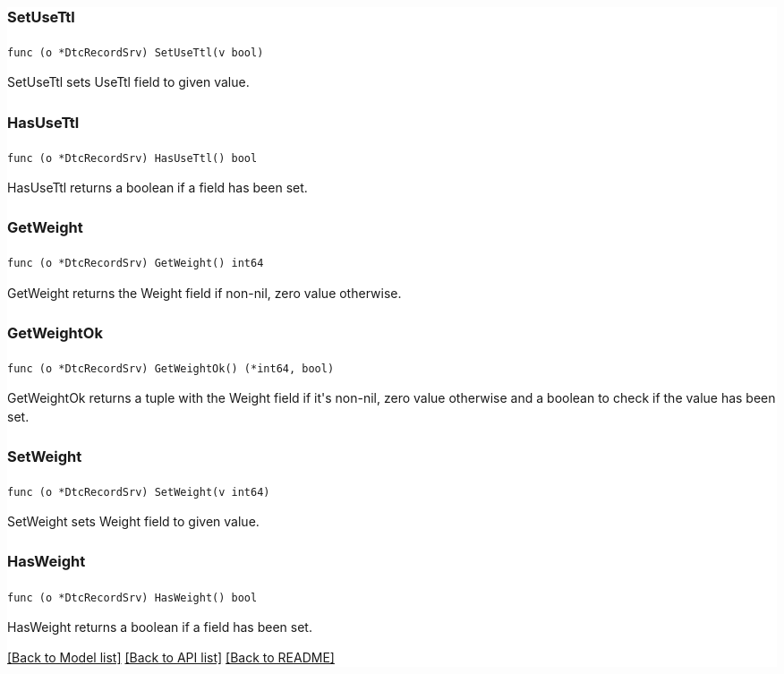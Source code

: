 ### SetUseTtl

`func (o *DtcRecordSrv) SetUseTtl(v bool)`

SetUseTtl sets UseTtl field to given value.

### HasUseTtl

`func (o *DtcRecordSrv) HasUseTtl() bool`

HasUseTtl returns a boolean if a field has been set.

### GetWeight

`func (o *DtcRecordSrv) GetWeight() int64`

GetWeight returns the Weight field if non-nil, zero value otherwise.

### GetWeightOk

`func (o *DtcRecordSrv) GetWeightOk() (*int64, bool)`

GetWeightOk returns a tuple with the Weight field if it's non-nil, zero value otherwise
and a boolean to check if the value has been set.

### SetWeight

`func (o *DtcRecordSrv) SetWeight(v int64)`

SetWeight sets Weight field to given value.

### HasWeight

`func (o *DtcRecordSrv) HasWeight() bool`

HasWeight returns a boolean if a field has been set.


[[Back to Model list]](../README.md#documentation-for-models) [[Back to API list]](../README.md#documentation-for-api-endpoints) [[Back to README]](../README.md)


